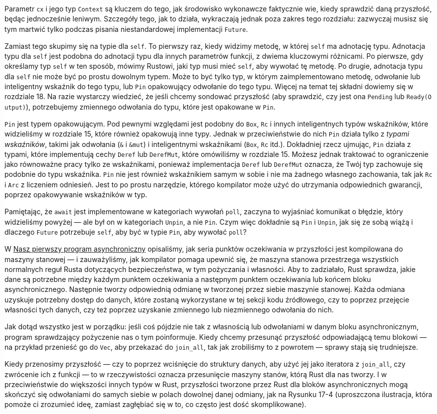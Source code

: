Parametr `cx` i jego typ `Context` są kluczem do tego, jak środowisko wykonawcze faktycznie
wie, kiedy sprawdzić daną przyszłość, będąc jednocześnie leniwym. Szczegóły tego, jak
to działa, wykraczają jednak poza zakres tego rozdziału: zazwyczaj musisz się tym martwić tylko podczas pisania niestandardowej implementacji `Future`.

Zamiast tego skupimy się na typie dla `self`. To pierwszy raz, kiedy widzimy
metodę, w której `self` ma adnotację typu. Adnotacja typu dla `self` jest
podobna do adnotacji typu dla innych parametrów funkcji, z dwiema kluczowymi
różnicami. Po pierwsze, gdy określamy typ `self` w ten sposób,
mówimy Rustowi, jaki typ musi mieć `self`, aby wywołać tę metodę. Po drugie, adnotacja typu dla `self` nie może być po prostu dowolnym typem. Może to być tylko typ,
w którym zaimplementowano metodę, odwołanie lub inteligentny wskaźnik do tego typu,
lub `Pin` opakowujący odwołanie do tego typu. Więcej na temat tej składni dowiemy się w
rozdziale 18. Na razie wystarczy wiedzieć, że jeśli chcemy sondować przyszłość (aby
sprawdzić, czy jest ona `Pending` lub `Ready(Output)`), potrzebujemy zmiennego odwołania
do typu, które jest opakowane w `Pin`.

`Pin` jest typem opakowującym. Pod pewnymi względami jest podobny do `Box`, `Rc` i
innych inteligentnych typów wskaźników, które widzieliśmy w rozdziale 15, które również opakowują inne typy.
Jednak w przeciwieństwie do nich `Pin` działa tylko z *typami wskaźników*, takimi jak odwołania
(`&` i `&mut`) i inteligentnymi wskaźnikami (`Box`, `Rc` itd.). Dokładniej rzecz ujmując,
`Pin` działa z typami, które implementują cechy `Deref` lub `DerefMut`, które
omówiliśmy w rozdziale 15. Możesz jednak traktować to ograniczenie jako równoważne
pracy tylko ze wskaźnikami, ponieważ implementacja `Deref` lub `DerefMut`
oznacza, że ​​Twój typ zachowuje się podobnie do typu wskaźnika. `Pin` nie jest również wskaźnikiem
samym w sobie i nie ma żadnego własnego zachowania, tak jak `Rc` i `Arc`
z liczeniem odniesień. Jest to po prostu narzędzie, którego kompilator może użyć do utrzymania
odpowiednich gwarancji, poprzez opakowywanie wskaźników w typ.

Pamiętając, że `await` jest implementowane w kategoriach wywołań `poll`, zaczyna to
wyjaśniać komunikat o błędzie, który widzieliśmy powyżej — ale był on w kategoriach `Unpin`, a nie
`Pin`. Czym więc dokładnie są `Pin` i `Unpin`, jak się ze sobą wiążą i dlaczego
`Future` potrzebuje `self`, aby być w typie `Pin`, aby wywołać `poll`?

W [Nasz pierwszy program asynchroniczny][first-async] opisaliśmy, jak seria punktów
oczekiwania w przyszłości jest kompilowana do maszyny stanowej — i zauważyliśmy, jak kompilator
pomaga upewnić się, że maszyna stanowa przestrzega wszystkich normalnych reguł Rusta dotyczących
bezpieczeństwa, w tym pożyczania i własności. Aby to zadziałało, Rust sprawdza, jakie
dane są potrzebne między każdym punktem oczekiwania a następnym punktem oczekiwania lub końcem
bloku asynchronicznego. Następnie tworzy odpowiednią odmianę w tworzonej przez siebie maszynie stanowej. Każda odmiana uzyskuje potrzebny dostęp do danych, które zostaną wykorzystane w
tej sekcji kodu źródłowego, czy to poprzez przejęcie własności tych danych, czy też poprzez
uzyskanie zmiennego lub niezmiennego odwołania do nich.

Jak dotąd wszystko jest w porządku: jeśli coś pójdzie nie tak z własnością lub odwołaniami w
danym bloku asynchronicznym, program sprawdzający pożyczenie nas o tym poinformuje. Kiedy chcemy przesunąć
przyszłość odpowiadającą temu blokowi — na przykład przenieść go do `Vec`, aby przekazać do
`join_all`, tak jak zrobiliśmy to z powrotem — sprawy stają się trudniejsze.

Kiedy przenosimy przyszłość — czy to poprzez wciśnięcie do struktury danych, aby użyć jej jako
iteratora z `join_all`, czy zwrócenie ich z funkcji — to w rzeczywistości oznacza
przesunięcie maszyny stanów, którą Rust dla nas tworzy. I w przeciwieństwie do większości innych typów w
Rust, przyszłości tworzone przez Rust dla bloków asynchronicznych mogą skończyć się odwołaniami do
samych siebie w polach dowolnej danej odmiany, jak na Rysunku 17-4 (uproszczona ilustracja, która pomoże ci zrozumieć ideę, zamiast zagłębiać się w to,
co często jest dość skomplikowane).


[futures-syntax]: ch17-01-futures-and-syntax.html
[counting]: ch17-02-concurrency-with-async.html
[async-book]: https://rust-lang.github.io/async-book/
[under-the-hood]: https://rust-lang.github.io/async-book/02_execution/01_chapter.html
[pinning]: https://rust-lang.github.io/async-book/04_pinning/01_chapter.html
[first-async]: ch17-01-futures-and-syntax.html#our-first-async-program